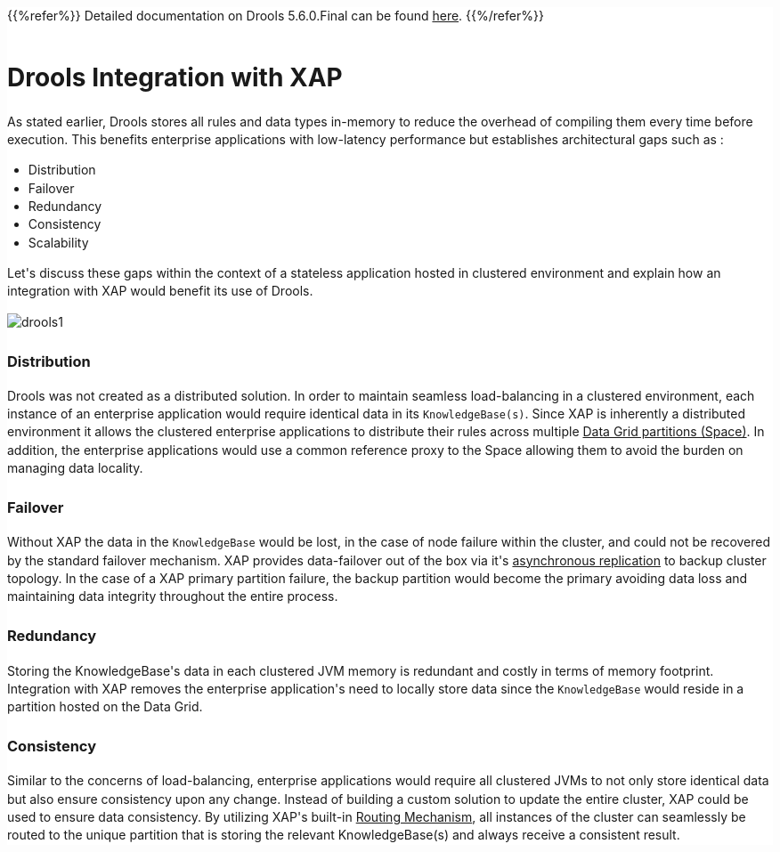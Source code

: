 {{%refer%}}
Detailed documentation on Drools 5.6.0.Final can be found [here](http://docs.jboss.org/drools/release/5.6.0.Final/drools-expert-docs/html_single).
{{%/refer%}}

# Drools Integration with XAP

As stated earlier, Drools stores all rules and data types in-memory to reduce the overhead of compiling them every time before execution. This benefits enterprise applications with low-latency performance but establishes architectural gaps such as :   <br>

- Distribution <br>
- Failover    <br>
- Redundancy   <br>
- Consistency  <br>
- Scalability  <br>

Let's discuss these gaps within the context of a stateless application hosted in clustered environment and explain how an integration with XAP would benefit its use of Drools.

![drools1](/sbp/attachment_files/drools/drools2.png)

### Distribution

Drools was not created as a distributed solution. In order to maintain seamless load-balancing in a clustered environment, each instance of an enterprise application would require identical data in its `KnowledgeBase(s)`. Since XAP is inherently a distributed environment it allows the clustered enterprise applications to distribute their rules across multiple [Data Grid partitions (Space)]({{%latestadmurl%}}/data-partitioning.html). In addition, the enterprise applications would use a common reference proxy to the Space allowing them to avoid the burden on managing data locality.

### Failover

Without XAP the data in the `KnowledgeBase` would be lost, in the case of node failure within the cluster, and could not be recovered by the standard failover mechanism. XAP provides data-failover out of the box via it's [asynchronous replication]({{%latestadmurl%}}/asynchronous-replication.html) to backup cluster topology. In the case of a XAP primary partition failure, the backup partition would become the primary avoiding data loss and maintaining data integrity throughout the entire process.

### Redundancy

Storing the KnowledgeBase's data in each clustered JVM memory is redundant and costly in terms of memory footprint. Integration with XAP removes the enterprise application's need to locally store data since the `KnowledgeBase` would reside in a partition hosted on the Data Grid.

### Consistency

Similar to the concerns of load-balancing, enterprise applications would require all clustered JVMs to not only store identical data but also ensure consistency upon any change. Instead of building a custom solution to update the entire cluster, XAP could be used to ensure data consistency. By utilizing XAP's built-in [Routing Mechanism]({{%currentjavaurl%}}/routing-in-partitioned-spaces.html), all instances of the cluster can seamlessly be routed to the unique partition that is storing the relevant KnowledgeBase(s) and always receive a consistent result.
